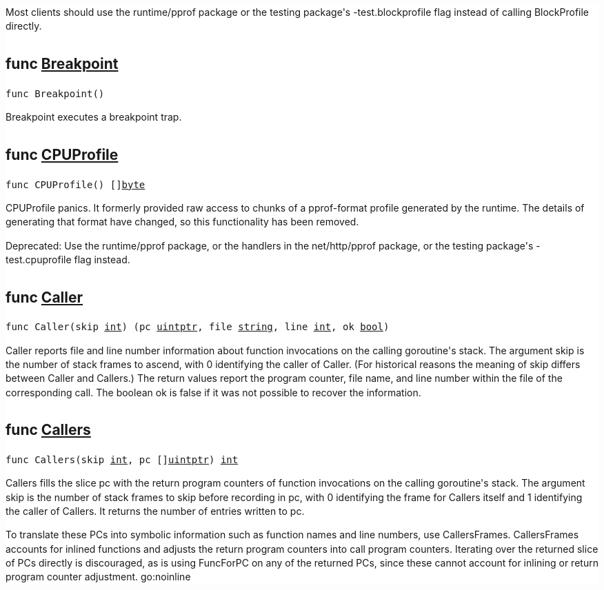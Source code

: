Most clients should use the runtime/pprof package or
the testing package's -test.blockprofile flag instead
of calling BlockProfile directly.



## <a id="Breakpoint">func</a> [Breakpoint](https://golang.org/src/runtime/proc.go?s=99618:99635#L3489)
<pre>func Breakpoint()</pre>
Breakpoint executes a breakpoint trap.



## <a id="CPUProfile">func</a> [CPUProfile](https://golang.org/src/runtime/cpuprof.go?s=5826:5850#L178)
<pre>func CPUProfile() []<a href="/pkg/builtin/#byte">byte</a></pre>
CPUProfile panics.
It formerly provided raw access to chunks of
a pprof-format profile generated by the runtime.
The details of generating that format have changed,
so this functionality has been removed.

Deprecated: Use the runtime/pprof package,
or the handlers in the net/http/pprof package,
or the testing package's -test.cpuprofile flag instead.



## <a id="Caller">func</a> [Caller](https://golang.org/src/runtime/extern.go?s=9344:9410#L170)
<pre>func Caller(skip <a href="/pkg/builtin/#int">int</a>) (pc <a href="/pkg/builtin/#uintptr">uintptr</a>, file <a href="/pkg/builtin/#string">string</a>, line <a href="/pkg/builtin/#int">int</a>, ok <a href="/pkg/builtin/#bool">bool</a>)</pre>
Caller reports file and line number information about function invocations on
the calling goroutine's stack. The argument skip is the number of stack frames
to ascend, with 0 identifying the caller of Caller.  (For historical reasons the
meaning of skip differs between Caller and Callers.) The return values report the
program counter, file name, and line number within the file of the corresponding
call. The boolean ok is false if it was not possible to recover the information.



## <a id="Callers">func</a> [Callers](https://golang.org/src/runtime/extern.go?s=10396:10436#L194)
<pre>func Callers(skip <a href="/pkg/builtin/#int">int</a>, pc []<a href="/pkg/builtin/#uintptr">uintptr</a>) <a href="/pkg/builtin/#int">int</a></pre>
Callers fills the slice pc with the return program counters of function invocations
on the calling goroutine's stack. The argument skip is the number of stack frames
to skip before recording in pc, with 0 identifying the frame for Callers itself and
1 identifying the caller of Callers.
It returns the number of entries written to pc.

To translate these PCs into symbolic information such as function
names and line numbers, use CallersFrames. CallersFrames accounts
for inlined functions and adjusts the return program counters into
call program counters. Iterating over the returned slice of PCs
directly is discouraged, as is using FuncForPC on any of the
returned PCs, since these cannot account for inlining or return
program counter adjustment.
go:noinline

